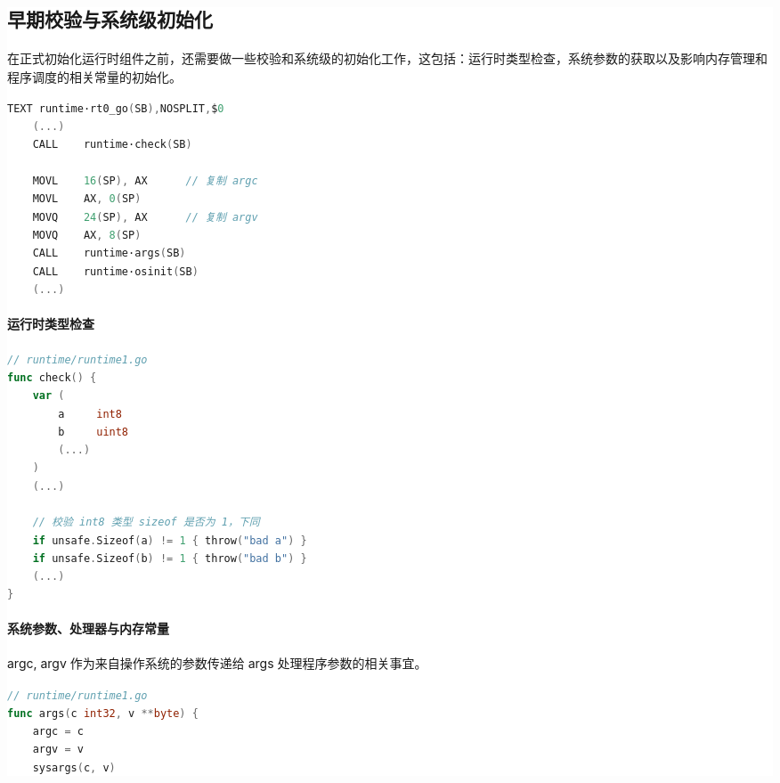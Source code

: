 ## 早期校验与系统级初始化

在正式初始化运行时组件之前，还需要做一些校验和系统级的初始化工作，这包括：运行时类型检查，系统参数的获取以及影响内存管理和程序调度的相关常量的初始化。

```go
TEXT runtime·rt0_go(SB),NOSPLIT,$0
	(...)
	CALL	runtime·check(SB)

	MOVL	16(SP), AX		// 复制 argc
	MOVL	AX, 0(SP)
	MOVQ	24(SP), AX		// 复制 argv
	MOVQ	AX, 8(SP)
	CALL	runtime·args(SB)
	CALL	runtime·osinit(SB)
	(...)
```

#### 运行时类型检查 <a id="&#x8FD0;&#x884C;&#x65F6;&#x7C7B;&#x578B;&#x68C0;&#x67E5;"></a>

```go
// runtime/runtime1.go
func check() {
	var (
		a     int8
		b     uint8
		(...)
	)
	(...)

	// 校验 int8 类型 sizeof 是否为 1，下同
	if unsafe.Sizeof(a) != 1 { throw("bad a") }
	if unsafe.Sizeof(b) != 1 { throw("bad b") }
	(...)
}
```

#### 系统参数、处理器与内存常量 <a id="&#x7CFB;&#x7EDF;&#x53C2;&#x6570;&#x5904;&#x7406;&#x5668;&#x4E0E;&#x5185;&#x5B58;&#x5E38;&#x91CF;"></a>

argc, argv 作为来自操作系统的参数传递给 args 处理程序参数的相关事宜。

```go
// runtime/runtime1.go
func args(c int32, v **byte) {
	argc = c
	argv = v
	sysargs(c, v)

```

